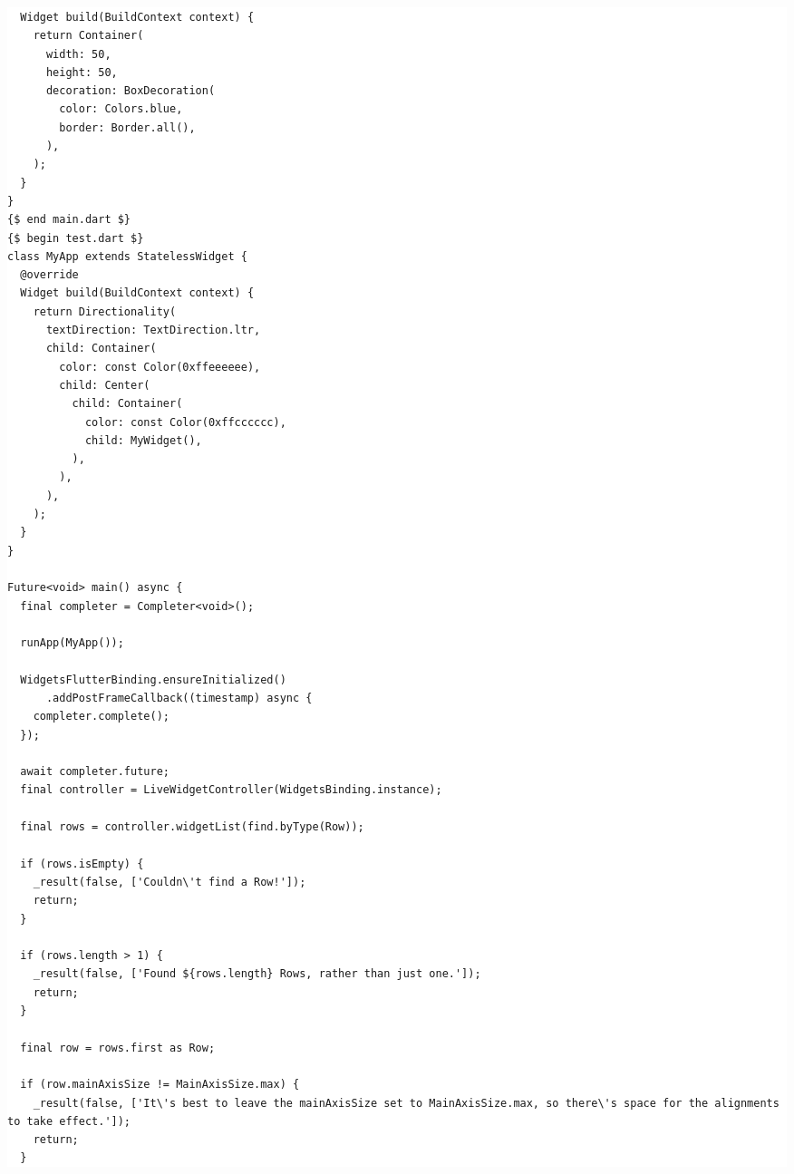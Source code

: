 ```run-dartpad:theme-dark:mode-flutter:width-100%:height-400px:split-60
  Widget build(BuildContext context) {
    return Container(
      width: 50,
      height: 50,
      decoration: BoxDecoration(
        color: Colors.blue,
        border: Border.all(),
      ),
    );
  }
}
{$ end main.dart $}
{$ begin test.dart $}
class MyApp extends StatelessWidget {
  @override
  Widget build(BuildContext context) {
    return Directionality(
      textDirection: TextDirection.ltr,
      child: Container(
        color: const Color(0xffeeeeee),
        child: Center(
          child: Container(
            color: const Color(0xffcccccc),
            child: MyWidget(),
          ),
        ),
      ),
    );
  }
}

Future<void> main() async {
  final completer = Completer<void>();

  runApp(MyApp());

  WidgetsFlutterBinding.ensureInitialized()
      .addPostFrameCallback((timestamp) async {
    completer.complete();
  });

  await completer.future;
  final controller = LiveWidgetController(WidgetsBinding.instance);

  final rows = controller.widgetList(find.byType(Row));

  if (rows.isEmpty) {
    _result(false, ['Couldn\'t find a Row!']);
    return;
  }

  if (rows.length > 1) {
    _result(false, ['Found ${rows.length} Rows, rather than just one.']);
    return;
  }

  final row = rows.first as Row;

  if (row.mainAxisSize != MainAxisSize.max) {
    _result(false, ['It\'s best to leave the mainAxisSize set to MainAxisSize.max, so there\'s space for the alignments to take effect.']);
    return;
  }
```

[Building layouts]: {{site.url}}/development/ui/layout
[Cupertino]: {{site.api}}/flutter/cupertino/CupertinoApp-class.html
[DartPad issue]: {{site.github}}/dart-lang/dart-pad/issues/new
[Flutter's YouTube channel]: {{site.youtube-site}}/channel/UCwXdFgeE9KYzlDdR7TG9cMw
[GitHub]: {{site.repo.this}}/tree/{{site.branch}}/examples/layout/sizing/images
[install]: {{site.url}}/get-started/install
[Material]: {{site.api}}/flutter/material/MaterialApp-class.html
[Material Color palette]: {{site.api}}/flutter/material/Colors-class.html
[Material Icon library]: {{site.api}}/flutter/material/Icons-class.html
[sample apps]: {{site.github}}/flutter/samples